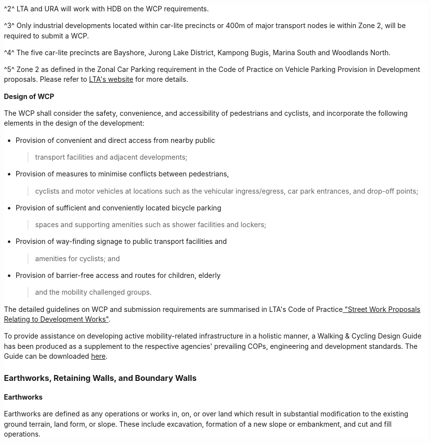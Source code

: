 ^2^ LTA and URA will work with HDB on the WCP requirements.

^3^ Only industrial developments located within car-lite precincts or
400m of major transport nodes ie within Zone 2, will be required to
submit a WCP.

^4^ The five car-lite precincts are Bayshore, Jurong Lake District,
Kampong Bugis, Marina South and Woodlands North.

^5^ Zone 2 as defined in the Zonal Car Parking requirement in the Code
of Practice on Vehicle Parking Provision in Development proposals.
Please refer to [LTA\'s
website](https://www.lta.gov.sg/content/ltaweb/en/industry-matters/development-and-building-and-construction-and-utility-works/vehicle-parking.html) for
more details.

**Design of WCP**

The WCP shall consider the safety, convenience, and accessibility of
pedestrians and cyclists, and incorporate the following elements in the
design of the development:

-   Provision of convenient and direct access from nearby public
    > transport facilities and adjacent developments;

-   Provision of measures to minimise conflicts between pedestrians,
    > cyclists and motor vehicles at locations such as the vehicular
    > ingress/egress, car park entrances, and drop-off points;

-   Provision of sufficient and conveniently located bicycle parking
    > spaces and supporting amenities such as shower facilities and
    > lockers;

-   Provision of way-finding signage to public transport facilities and
    > amenities for cyclists; and

-   Provision of barrier-free access and routes for children, elderly
    > and the mobility challenged groups.

The detailed guidelines on WCP and submission requirements are
summarised in LTA's Code of Practice[ "Street Work Proposals Relating to
Development
Works"](https://www.lta.gov.sg/content/ltaweb/en/industry-matters/development-and-building-and-construction-and-utility-works/street-proposals.html).

To provide assistance on developing active mobility-related
infrastructure in a holistic manner, a Walking & Cycling Design Guide
has been produced as a supplement to the respective agencies' prevailing
COPs, engineering and development standards. The Guide can be
downloaded [here](https://www.lta.gov.sg/content/ltaweb/en/walk-cycle-ride/WCP.html).

### 

### **Earthworks, Retaining Walls, and Boundary Walls**

**Earthworks**

Earthworks are defined as any operations or works in, on, or over land
which result in substantial modification to the existing ground terrain,
land form, or slope. These include excavation, formation of a new slope
or embankment, and cut and fill operations.
